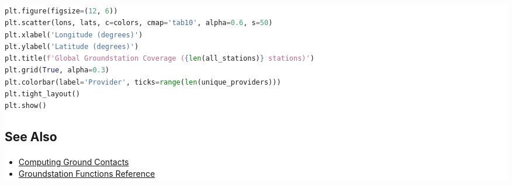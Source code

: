 ```python
plt.figure(figsize=(12, 6))
plt.scatter(lons, lats, c=colors, cmap='tab10', alpha=0.6, s=50)
plt.xlabel('Longitude (degrees)')
plt.ylabel('Latitude (degrees)')
plt.title(f'Global Groundstation Coverage ({len(all_stations)} stations)')
plt.grid(True, alpha=0.3)
plt.colorbar(label='Provider', ticks=range(len(unique_providers)))
plt.tight_layout()
plt.show()
```

## See Also

- [Computing Ground Contacts](svalbard_ground_contacts.md)
- [Groundstation Functions Reference](../library_api/datasets/groundstations.md)
